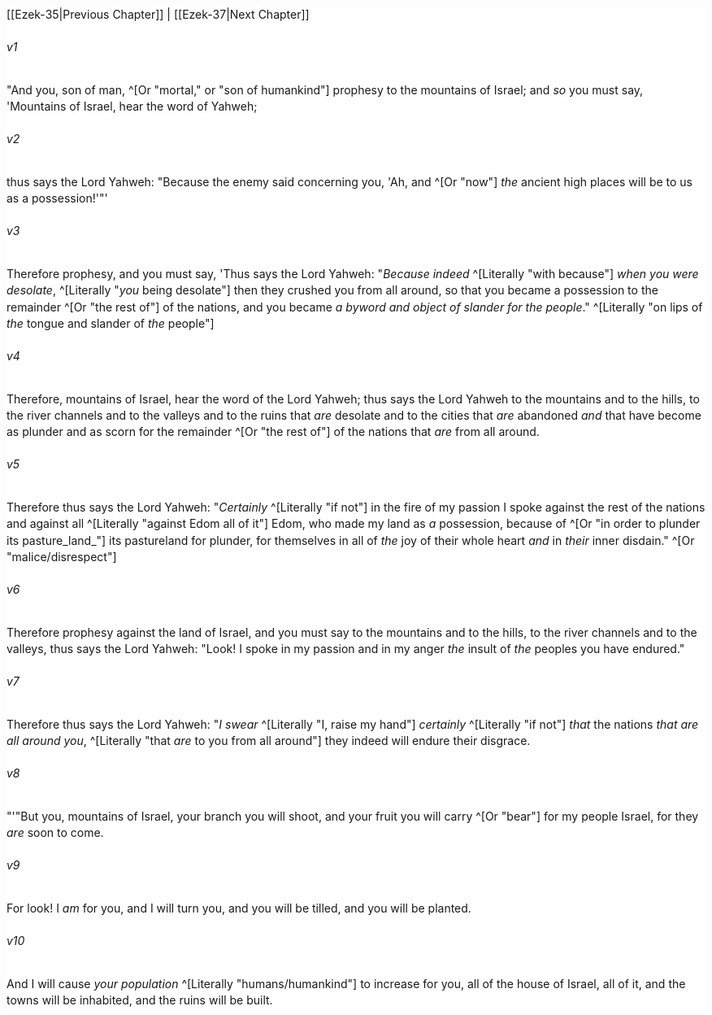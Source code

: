 ﻿---
aliases:
  - Ezekiel 36
---

[[Ezek-35|Previous Chapter]] | [[Ezek-37|Next Chapter]]

###### v1
"And you, son of man, ^[Or "mortal," or "son of humankind"] prophesy to the mountains of Israel; and _so_ you must say, 'Mountains of Israel, hear the word of Yahweh;

###### v2
thus says the Lord Yahweh: "Because the enemy said concerning you, 'Ah, and ^[Or "now"] _the_ ancient high places will be to us as a possession!'"'

###### v3
Therefore prophesy, and you must say, 'Thus says the Lord Yahweh: "_Because indeed_ ^[Literally "with because"] _when you were desolate_, ^[Literally "_you_ being desolate"] then they crushed you from all around, so that you became a possession to the remainder ^[Or "the rest of"] of the nations, and you became _a byword and object of slander for the people_." ^[Literally "on lips of _the_ tongue and slander of _the_ people"]

###### v4
Therefore, mountains of Israel, hear the word of the Lord Yahweh; thus says the Lord Yahweh to the mountains and to the hills, to the river channels and to the valleys and to the ruins that _are_ desolate and to the cities that _are_ abandoned _and_ that have become as plunder and as scorn for the remainder ^[Or "the rest of"] of the nations that _are_ from all around.

###### v5
Therefore thus says the Lord Yahweh: "_Certainly_ ^[Literally "if not"] in the fire of my passion I spoke against the rest of the nations and against all ^[Literally "against Edom all of it"] Edom, who made my land as _a_ possession, because of ^[Or "in order to plunder its pasture_land_"] its pastureland for plunder, for themselves in all of _the_ joy of their whole heart _and_ in _their_ inner disdain." ^[Or "malice/disrespect"]

###### v6
Therefore prophesy against the land of Israel, and you must say to the mountains and to the hills, to the river channels and to the valleys, thus says the Lord Yahweh: "Look! I spoke in my passion and in my anger _the_ insult of _the_ peoples you have endured."

###### v7
Therefore thus says the Lord Yahweh: "_I swear_ ^[Literally "I, raise my hand"] _certainly_ ^[Literally "if not"] _that_ the nations _that are all around you_, ^[Literally "that _are_ to you from all around"] they indeed will endure their disgrace.

###### v8
"'"But you, mountains of Israel, your branch you will shoot, and your fruit you will carry ^[Or "bear"] for my people Israel, for they _are_ soon to come.

###### v9
For look! I _am_ for you, and I will turn you, and you will be tilled, and you will be planted.

###### v10
And I will cause _your population_ ^[Literally "humans/humankind"] to increase for you, all of the house of Israel, all of it, and the towns will be inhabited, and the ruins will be built.
